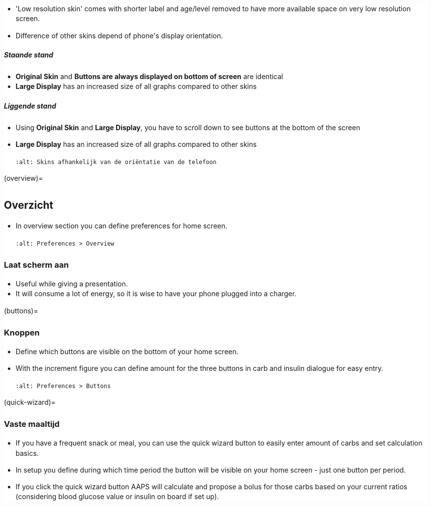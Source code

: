 - 'Low resolution skin' comes with shorter label and age/level removed to have more available space on very low resolution screen.

- Difference of other skins depend of phone's display orientation.

##### Staande stand

- **Original Skin** and **Buttons are always displayed on bottom of screen** are identical
- **Large Display** has an increased size of all graphs compared to other skins

##### Liggende stand

- Using **Original Skin** and **Large Display**, you have to scroll down to see buttons at the bottom of the screen

- **Large Display** has an increased size of all graphs compared to other skins

  ```{image} ../images/Screenshots_Skins.png
  :alt: Skins afhankelijk van de oriëntatie van de telefoon
  ```

(overview)=
## Overzicht

- In overview section you can define preferences for home screen.

  ```{image} ../images/Pref2020_OverviewII.png
  :alt: Preferences > Overview
  ```

### Laat scherm aan

- Useful while giving a presentation.
- It will consume a lot of energy, so it is wise to have your phone plugged into a charger.

(buttons)=
### Knoppen

- Define which buttons are visible on the bottom of your home screen.

- With the increment figure you can define amount for the three buttons in carb and insulin dialogue for easy entry.

  ```{image} ../images/Pref2020_OV_Buttons.png
  :alt: Preferences > Buttons
  ```

(quick-wizard)=
### Vaste maaltijd

- If you have a frequent snack or meal, you can use the quick wizard button to easily enter amount of carbs and set calculation basics.

- In setup you define during which time period the button will be visible on your home screen - just one button per period.

- If you click the quick wizard button AAPS will calculate and propose a bolus for those carbs based on your current ratios (considering blood glucose value or insulin on board if set up).
